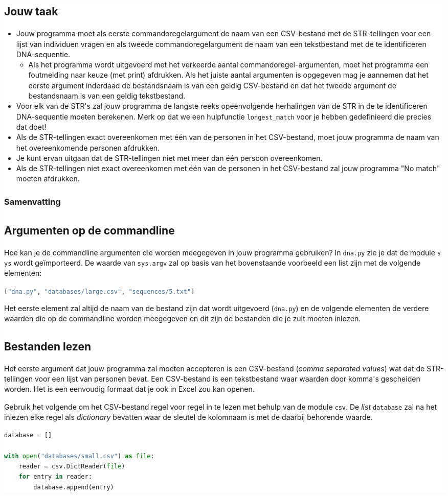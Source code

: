 ## Jouw taak

-   Jouw programma moet als eerste commandoregelargument de naam van een CSV-bestand met de STR-tellingen voor een lijst van individuen vragen en als tweede commandoregelargument de naam van een tekstbestand met de te identificeren DNA-sequentie.
    -   Als het programma wordt uitgevoerd met het verkeerde aantal commandoregel-argumenten, moet het programma een foutmelding naar keuze (met print) afdrukken. Als het juiste aantal argumenten is opgegeven mag je aannemen dat het eerste argument inderdaad de bestandsnaam is van een geldig CSV-bestand en dat het tweede argument de bestandsnaam is van een geldig tekstbestand.
-   Voor elk van de STR's zal jouw programma de langste reeks opeenvolgende herhalingen van de STR in de te identificeren DNA-sequentie moeten berekenen. Merk op dat we een hulpfunctie `longest_match` voor je hebben gedefinieerd die precies dat doet!
-   Als de STR-tellingen exact overeenkomen met één van de personen in het CSV-bestand, moet jouw programma de naam van het overeenkomende personen afdrukken.
-   Je kunt ervan uitgaan dat de STR-tellingen niet met meer dan één persoon overeenkomen.
-   Als de STR-tellingen niet exact overeenkomen met één van de personen in het CSV-bestand zal jouw programma "No match" moeten afdrukken.

### Samenvatting

<iframe width="560" height="315" src="https://www.youtube.com/embed/j84b_EgntcQ" title="YouTube video player" frameborder="0" allow="accelerometer; autoplay; clipboard-write; encrypted-media; gyroscope; picture-in-picture; web-share" allowfullscreen></iframe>

## Argumenten op de commandline

Hoe kan je de commandline argumenten die worden meegegeven in jouw programma gebruiken? In `dna.py` zie je dat de module `sys` wordt geïmporteerd. De waarde van `sys.argv` zal op basis van het bovenstaande voorbeeld een list zijn met de volgende elementen:

```python
["dna.py", "databases/large.csv", "sequences/5.txt"]
```

Het eerste element zal altijd de naam van de bestand zijn dat wordt uitgevoerd (`dna.py`) en de volgende elementen de verdere waarden die op de commandline worden meegegeven en dit zijn de bestanden die je zult moeten inlezen.

## Bestanden lezen

Het eerste argument dat jouw programma zal moeten accepteren is een CSV-bestand (*comma separated values*) wat dat de STR-tellingen voor een lijst van personen bevat. Een CSV-bestand is een tekstbestand waar waarden door komma's gescheiden worden. Het is een eenvoudig formaat dat je ook in Excel zou kan openen.

Gebruik het volgende om het CSV-bestand regel voor regel in te lezen met behulp van de module `csv`. De *list* `database` zal na het inlezen elke regel als *dictionary* bevatten waar de sleutel de kolomnaam is met de daarbij behorende waarde.

```python
database = []

with open("databases/small.csv") as file:
    reader = csv.DictReader(file)
    for entry in reader:
        database.append(entry)
```
